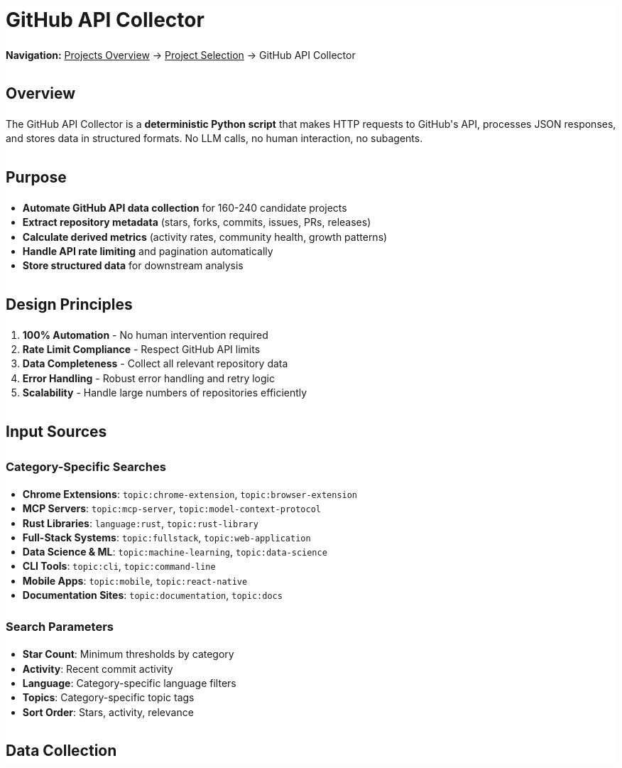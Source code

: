 # GitHub API Collector

**Navigation:** [Projects Overview](../README.md) → [Project Selection](../../01-project-selection/AUTOMATION_OPPORTUNITIES.md) → GitHub API Collector

## Overview

The GitHub API Collector is a **deterministic Python script** that makes HTTP requests to GitHub's API, processes JSON responses, and stores data in structured formats. No LLM calls, no human interaction, no subagents.

## Purpose

- **Automate GitHub API data collection** for 160-240 candidate projects
- **Extract repository metadata** (stars, forks, commits, issues, PRs, releases)
- **Calculate derived metrics** (activity rates, community health, growth patterns)
- **Handle API rate limiting** and pagination automatically
- **Store structured data** for downstream analysis

## Design Principles

1. **100% Automation** - No human intervention required
2. **Rate Limit Compliance** - Respect GitHub API limits
3. **Data Completeness** - Collect all relevant repository data
4. **Error Handling** - Robust error handling and retry logic
5. **Scalability** - Handle large numbers of repositories efficiently

## Input Sources

### Category-Specific Searches
- **Chrome Extensions**: `topic:chrome-extension`, `topic:browser-extension`
- **MCP Servers**: `topic:mcp-server`, `topic:model-context-protocol`
- **Rust Libraries**: `language:rust`, `topic:rust-library`
- **Full-Stack Systems**: `topic:fullstack`, `topic:web-application`
- **Data Science & ML**: `topic:machine-learning`, `topic:data-science`
- **CLI Tools**: `topic:cli`, `topic:command-line`
- **Mobile Apps**: `topic:mobile`, `topic:react-native`
- **Documentation Sites**: `topic:documentation`, `topic:docs`

### Search Parameters
- **Star Count**: Minimum thresholds by category
- **Activity**: Recent commit activity
- **Language**: Category-specific language filters
- **Topics**: Category-specific topic tags
- **Sort Order**: Stars, activity, relevance

## Data Collection
